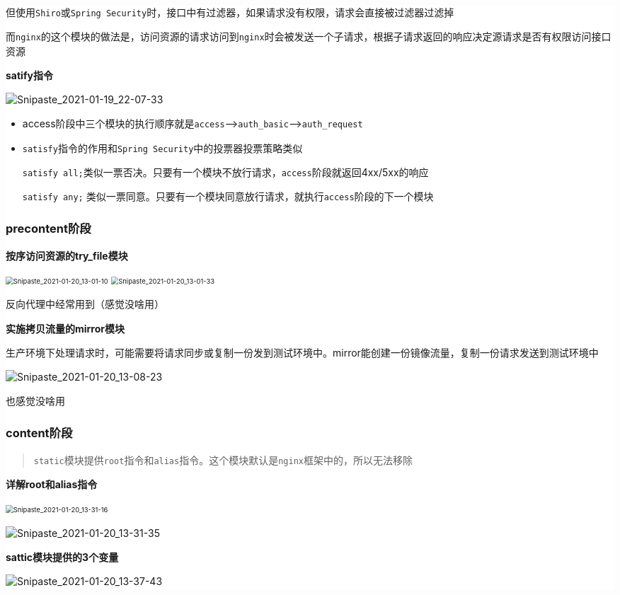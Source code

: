 但使用`Shiro`或`Spring Security`时，接口中有过滤器，如果请求没有权限，请求会直接被过滤器过滤掉



而`nginx`的这个模块的做法是，访问资源的请求访问到`nginx`时会被发送一个子请求，根据子请求返回的响应决定源请求是否有权限访问接口资源



**satify指令**

![Snipaste_2021-01-19_22-07-33](https://wings-liberty.oss-cn-beijing.aliyuncs.com/note/Snipaste_2021-01-19_22-07-33.png)

- access阶段中三个模块的执行顺序就是`access`——>`auth_basic`——>`auth_request`

- `satisfy`指令的作用和`Spring Security`中的投票器投票策略类似

  `satisfy all;`类似一票否决。只要有一个模块不放行请求，`access`阶段就返回4xx/5xx的响应

  `satisfy any;` 类似一票同意。只要有一个模块同意放行请求，就执行`access`阶段的下一个模块





### precontent阶段



**按序访问资源的try_file模块**

<img src="https://wings-liberty.oss-cn-beijing.aliyuncs.com/note/Snipaste_2021-01-20_13-01-10.png" alt="Snipaste_2021-01-20_13-01-10" style="zoom:67%;" />

<img src="https://wings-liberty.oss-cn-beijing.aliyuncs.com/note/Snipaste_2021-01-20_13-01-33.png" alt="Snipaste_2021-01-20_13-01-33" style="zoom:67%;" />

反向代理中经常用到（感觉没啥用）



**实施拷贝流量的mirror模块**

生产环境下处理请求时，可能需要将请求同步或复制一份发到测试环境中。mirror能创建一份镜像流量，复制一份请求发送到测试环境中

![Snipaste_2021-01-20_13-08-23](https://wings-liberty.oss-cn-beijing.aliyuncs.com/note/Snipaste_2021-01-20_13-08-23.png)

也感觉没啥用

### content阶段



> `static`模块提供`root`指令和`alias`指令。这个模块默认是`nginx`框架中的，所以无法移除

**详解root和alias指令**

<img src="https://wings-liberty.oss-cn-beijing.aliyuncs.com/note/Snipaste_2021-01-20_13-31-16.png" alt="Snipaste_2021-01-20_13-31-16" style="zoom:67%;" />

![Snipaste_2021-01-20_13-31-35](https://wings-liberty.oss-cn-beijing.aliyuncs.com/note/Snipaste_2021-01-20_13-31-35.png)



**sattic模块提供的3个变量**

![Snipaste_2021-01-20_13-37-43](https://wings-liberty.oss-cn-beijing.aliyuncs.com/note/Snipaste_2021-01-20_13-37-43.png)
